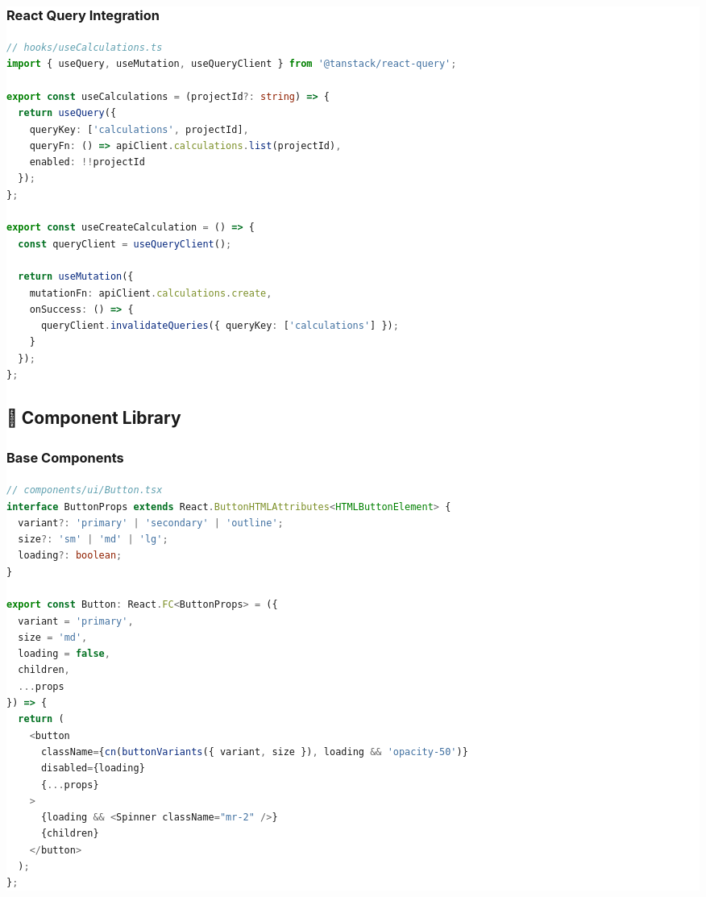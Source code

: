 ### React Query Integration
```typescript
// hooks/useCalculations.ts
import { useQuery, useMutation, useQueryClient } from '@tanstack/react-query';

export const useCalculations = (projectId?: string) => {
  return useQuery({
    queryKey: ['calculations', projectId],
    queryFn: () => apiClient.calculations.list(projectId),
    enabled: !!projectId
  });
};

export const useCreateCalculation = () => {
  const queryClient = useQueryClient();
  
  return useMutation({
    mutationFn: apiClient.calculations.create,
    onSuccess: () => {
      queryClient.invalidateQueries({ queryKey: ['calculations'] });
    }
  });
};
```

## 🎨 Component Library

### Base Components
```typescript
// components/ui/Button.tsx
interface ButtonProps extends React.ButtonHTMLAttributes<HTMLButtonElement> {
  variant?: 'primary' | 'secondary' | 'outline';
  size?: 'sm' | 'md' | 'lg';
  loading?: boolean;
}

export const Button: React.FC<ButtonProps> = ({ 
  variant = 'primary', 
  size = 'md', 
  loading = false,
  children,
  ...props 
}) => {
  return (
    <button 
      className={cn(buttonVariants({ variant, size }), loading && 'opacity-50')}
      disabled={loading}
      {...props}
    >
      {loading && <Spinner className="mr-2" />}
      {children}
    </button>
  );
};
```
